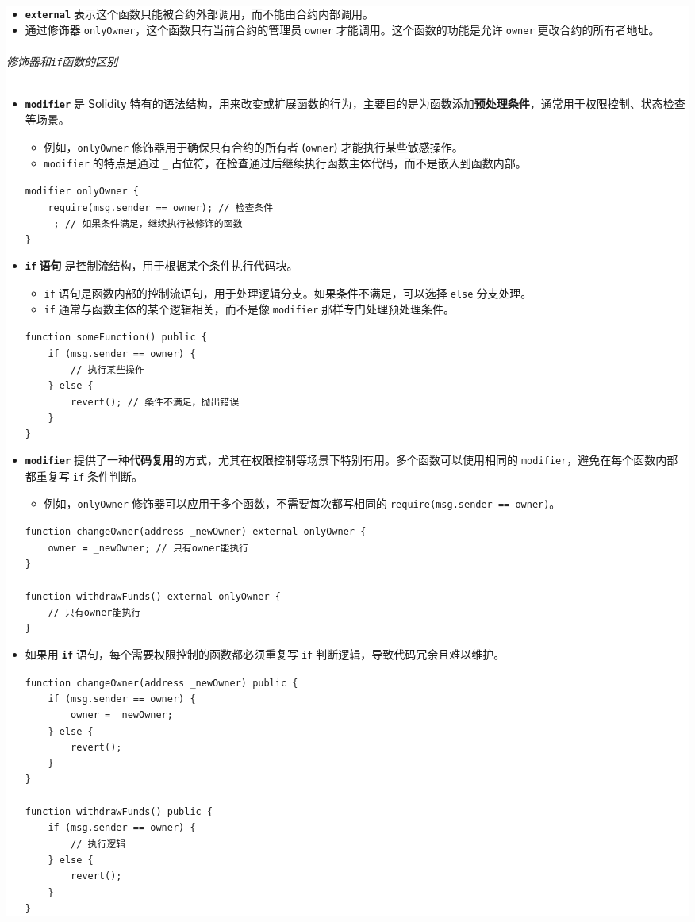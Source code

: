 - **`external`** 表示这个函数只能被合约外部调用，而不能由合约内部调用。
- 通过修饰器 `onlyOwner`，这个函数只有当前合约的管理员 `owner` 才能调用。这个函数的功能是允许 `owner` 更改合约的所有者地址。

###### 修饰器和`if`函数的区别
- **`modifier`** 是 Solidity 特有的语法结构，用来改变或扩展函数的行为，主要目的是为函数添加**预处理条件**，通常用于权限控制、状态检查等场景。
    - 例如，`onlyOwner` 修饰器用于确保只有合约的所有者 (`owner`) 才能执行某些敏感操作。
    - `modifier` 的特点是通过 `_` 占位符，在检查通过后继续执行函数主体代码，而不是嵌入到函数内部。
    
    ```solidity
    modifier onlyOwner {
        require(msg.sender == owner); // 检查条件
        _; // 如果条件满足，继续执行被修饰的函数
    }
    ```
    
- **`if` 语句** 是控制流结构，用于根据某个条件执行代码块。
    - `if` 语句是函数内部的控制流语句，用于处理逻辑分支。如果条件不满足，可以选择 `else` 分支处理。
    - `if` 通常与函数主体的某个逻辑相关，而不是像 `modifier` 那样专门处理预处理条件。
    
    ```solidity
    function someFunction() public {
        if (msg.sender == owner) {
            // 执行某些操作
        } else {
            revert(); // 条件不满足，抛出错误
        }
    }
    ```

- **`modifier`** 提供了一种**代码复用**的方式，尤其在权限控制等场景下特别有用。多个函数可以使用相同的 `modifier`，避免在每个函数内部都重复写 `if` 条件判断。
    - 例如，`onlyOwner` 修饰器可以应用于多个函数，不需要每次都写相同的 `require(msg.sender == owner)`。
    
    ```solidity
    function changeOwner(address _newOwner) external onlyOwner {
        owner = _newOwner; // 只有owner能执行
    }
    
    function withdrawFunds() external onlyOwner {
        // 只有owner能执行
    }
    ```
    
- 如果用 **`if`** 语句，每个需要权限控制的函数都必须重复写 `if` 判断逻辑，导致代码冗余且难以维护。
    
    ```solidity
    function changeOwner(address _newOwner) public {
        if (msg.sender == owner) {
            owner = _newOwner;
        } else {
            revert();
        }
    }
    
    function withdrawFunds() public {
        if (msg.sender == owner) {
            // 执行逻辑
        } else {
            revert();
        }
    }
    ```
